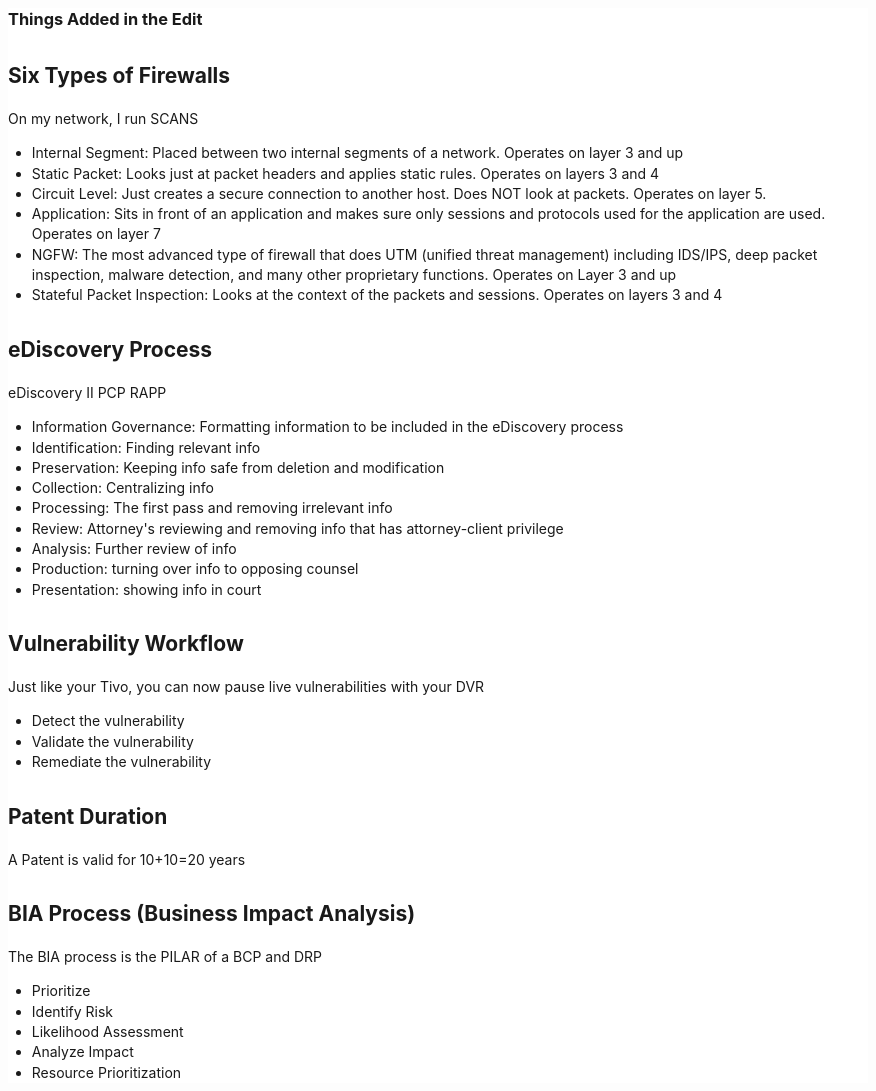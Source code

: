 ### Things Added in the Edit

## Six Types of Firewalls

On my network, I run SCANS
- Internal Segment: Placed between two internal segments of a network. Operates on layer 3 and up
- Static Packet: Looks just at packet headers and applies static rules. Operates on layers 3 and 4
- Circuit Level: Just creates a secure connection to another host. Does NOT look at packets. Operates on layer 5.
- Application: Sits in front of an application and makes sure only sessions and protocols used for the application are used. Operates on layer 7
- NGFW: The most advanced type of firewall that does UTM (unified threat management) including IDS/IPS, deep packet inspection, malware detection, and many other proprietary functions. Operates on Layer 3 and up
- Stateful Packet Inspection: Looks at the context of the packets and sessions. Operates on layers 3 and 4

## eDiscovery Process

eDiscovery II PCP RAPP
- Information Governance: Formatting information to be included in the eDiscovery process
- Identification: Finding relevant info
- Preservation: Keeping info safe from deletion and modification
- Collection: Centralizing info
- Processing: The first pass and removing irrelevant info
- Review: Attorney's reviewing and removing info that has attorney-client privilege
- Analysis: Further review of info
- Production: turning over info to opposing counsel
- Presentation: showing info in court

## Vulnerability Workflow

Just like your Tivo, you can now pause live vulnerabilities with your DVR
- Detect the vulnerability
- Validate the vulnerability
- Remediate the vulnerability

## Patent Duration

A Patent is valid for 10+10=20 years

## BIA Process (Business Impact Analysis)

The BIA process is the PILAR of a BCP and DRP
- Prioritize
- Identify Risk
- Likelihood Assessment
- Analyze Impact
- Resource Prioritization
